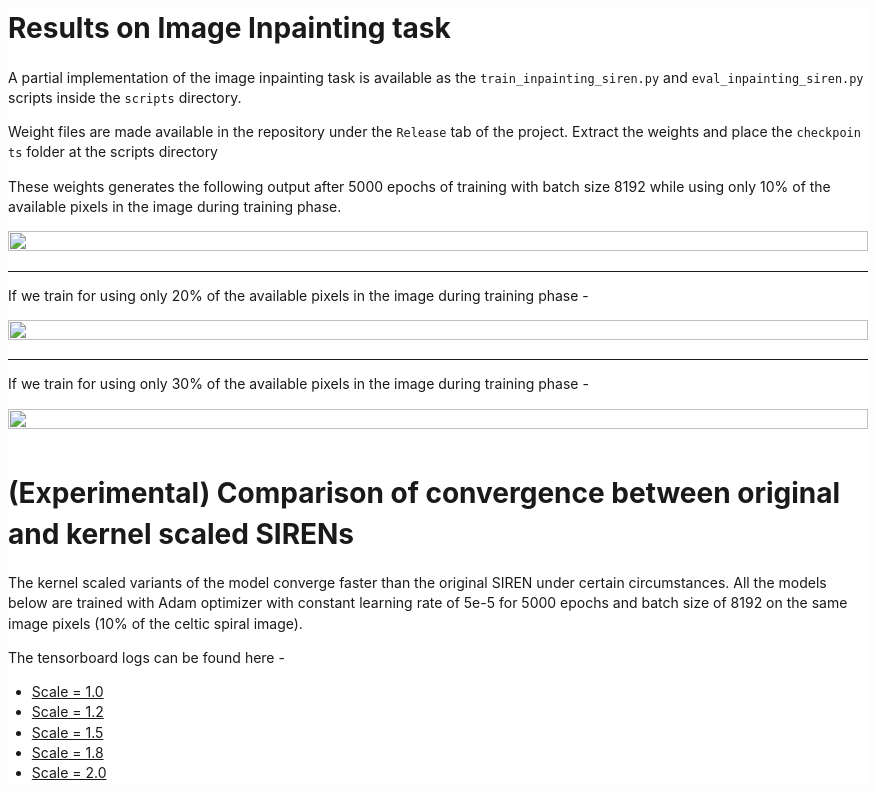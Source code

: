 # Results on Image Inpainting task
A partial implementation of the image inpainting task is available as the `train_inpainting_siren.py` and `eval_inpainting_siren.py` scripts inside the `scripts` directory.

Weight files are made available in the repository under the `Release` tab of the project. Extract the weights and place the `checkpoints` folder at the scripts directory

These weights generates the following output after 5000 epochs of training with batch size 8192 while using only 10% of the available pixels in the image during training phase.

<img src="https://github.com/titu1994/tf_SIREN/blob/master/images/celtic_knot.png?raw=true" height=100% width=100%>

-----

If we train for using only 20% of the available pixels in the image during training phase -

<img src="https://github.com/titu1994/tf_SIREN/blob/master/images/celtic_knot_20pct.png?raw=true" height=100% width=100%>

-----

If we train for using only 30% of the available pixels in the image during training phase -

<img src="https://github.com/titu1994/tf_SIREN/blob/master/images/celtic_knot_30pct.png?raw=true" height=100% width=100%>


# (Experimental) Comparison of convergence between original and kernel scaled SIRENs

The kernel scaled variants of the model converge faster than the original SIREN under certain circumstances. All the models below are trained with Adam optimizer with constant learning rate of 5e-5 for 5000 epochs and batch size of 8192 on the same image pixels (10% of the celtic spiral image).

The tensorboard logs can be found here - 
 - [Scale = 1.0](https://tensorboard.dev/experiment/64aLTNVFRz6Dl61iLGBvpA/#scalars&runSelectionState=eyJzY2FsZWRfc2lyZW5fMS4wXFx0cmFpbiI6dHJ1ZSwic2NhbGVkX3NpcmVuXzEuMlxcdHJhaW4iOmZhbHNlLCJzY2FsZWRfc2lyZW5fMS41XFx0cmFpbiI6ZmFsc2UsInNjYWxlZF9zaXJlbl8xLjhcXHRyYWluIjpmYWxzZSwic2NhbGVkX3NpcmVuXzIuMFxcdHJhaW4iOmZhbHNlLCJzaXJlbl93MF8zMC4wXFx0cmFpbiI6dHJ1ZX0%3D)
 - [Scale = 1.2](https://tensorboard.dev/experiment/64aLTNVFRz6Dl61iLGBvpA/#scalars&runSelectionState=eyJzY2FsZWRfc2lyZW5fMS4wXFx0cmFpbiI6ZmFsc2UsInNjYWxlZF9zaXJlbl8xLjJcXHRyYWluIjp0cnVlLCJzY2FsZWRfc2lyZW5fMS41XFx0cmFpbiI6ZmFsc2UsInNjYWxlZF9zaXJlbl8xLjhcXHRyYWluIjpmYWxzZSwic2NhbGVkX3NpcmVuXzIuMFxcdHJhaW4iOmZhbHNlLCJzaXJlbl93MF8zMC4wXFx0cmFpbiI6dHJ1ZX0%3D)
 - [Scale = 1.5](https://tensorboard.dev/experiment/64aLTNVFRz6Dl61iLGBvpA/#scalars&runSelectionState=eyJzY2FsZWRfc2lyZW5fMS4wXFx0cmFpbiI6ZmFsc2UsInNjYWxlZF9zaXJlbl8xLjJcXHRyYWluIjpmYWxzZSwic2NhbGVkX3NpcmVuXzEuNVxcdHJhaW4iOnRydWUsInNjYWxlZF9zaXJlbl8xLjhcXHRyYWluIjpmYWxzZSwic2NhbGVkX3NpcmVuXzIuMFxcdHJhaW4iOmZhbHNlLCJzaXJlbl93MF8zMC4wXFx0cmFpbiI6dHJ1ZX0%3D)
 - [Scale = 1.8](https://tensorboard.dev/experiment/64aLTNVFRz6Dl61iLGBvpA/#scalars&runSelectionState=eyJzY2FsZWRfc2lyZW5fMS4wXFx0cmFpbiI6ZmFsc2UsInNjYWxlZF9zaXJlbl8xLjJcXHRyYWluIjpmYWxzZSwic2NhbGVkX3NpcmVuXzEuNVxcdHJhaW4iOmZhbHNlLCJzY2FsZWRfc2lyZW5fMS44XFx0cmFpbiI6dHJ1ZSwic2NhbGVkX3NpcmVuXzIuMFxcdHJhaW4iOmZhbHNlLCJzaXJlbl93MF8zMC4wXFx0cmFpbiI6dHJ1ZX0%3D)
 - [Scale = 2.0](https://tensorboard.dev/experiment/64aLTNVFRz6Dl61iLGBvpA/#scalars&runSelectionState=eyJzY2FsZWRfc2lyZW5fMS4wXFx0cmFpbiI6ZmFsc2UsInNjYWxlZF9zaXJlbl8xLjJcXHRyYWluIjpmYWxzZSwic2NhbGVkX3NpcmVuXzEuNVxcdHJhaW4iOmZhbHNlLCJzY2FsZWRfc2lyZW5fMS44XFx0cmFpbiI6ZmFsc2UsInNjYWxlZF9zaXJlbl8yLjBcXHRyYWluIjp0cnVlLCJzaXJlbl93MF8zMC4wXFx0cmFpbiI6dHJ1ZX0%3D)
